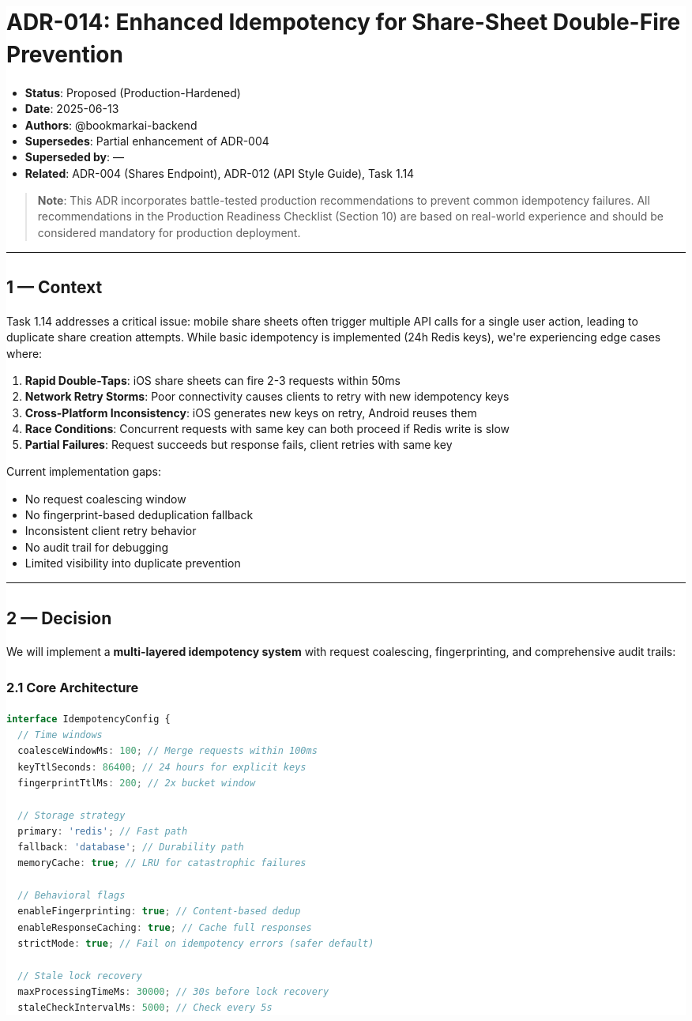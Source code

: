 # ADR-014: Enhanced Idempotency for Share-Sheet Double-Fire Prevention

- **Status**: Proposed (Production-Hardened)
- **Date**: 2025-06-13
- **Authors**: @bookmarkai-backend
- **Supersedes**: Partial enhancement of ADR-004
- **Superseded by**: —
- **Related**: ADR-004 (Shares Endpoint), ADR-012 (API Style Guide), Task 1.14

> **Note**: This ADR incorporates battle-tested production recommendations to prevent common idempotency failures. All recommendations in the Production Readiness Checklist (Section 10) are based on real-world experience and should be considered mandatory for production deployment.

---

## 1 — Context

Task 1.14 addresses a critical issue: mobile share sheets often trigger multiple API calls for a single user action, leading to duplicate share creation attempts. While basic idempotency is implemented (24h Redis keys), we're experiencing edge cases where:

1. **Rapid Double-Taps**: iOS share sheets can fire 2-3 requests within 50ms
2. **Network Retry Storms**: Poor connectivity causes clients to retry with new idempotency keys
3. **Cross-Platform Inconsistency**: iOS generates new keys on retry, Android reuses them
4. **Race Conditions**: Concurrent requests with same key can both proceed if Redis write is slow
5. **Partial Failures**: Request succeeds but response fails, client retries with same key

Current implementation gaps:

- No request coalescing window
- No fingerprint-based deduplication fallback
- Inconsistent client retry behavior
- No audit trail for debugging
- Limited visibility into duplicate prevention

---

## 2 — Decision

We will implement a **multi-layered idempotency system** with request coalescing, fingerprinting, and comprehensive audit trails:

### 2.1 Core Architecture

```typescript
interface IdempotencyConfig {
  // Time windows
  coalesceWindowMs: 100; // Merge requests within 100ms
  keyTtlSeconds: 86400; // 24 hours for explicit keys
  fingerprintTtlMs: 200; // 2x bucket window

  // Storage strategy
  primary: 'redis'; // Fast path
  fallback: 'database'; // Durability path
  memoryCache: true; // LRU for catastrophic failures

  // Behavioral flags
  enableFingerprinting: true; // Content-based dedup
  enableResponseCaching: true; // Cache full responses
  strictMode: true; // Fail on idempotency errors (safer default)

  // Stale lock recovery
  maxProcessingTimeMs: 30000; // 30s before lock recovery
  staleCheckIntervalMs: 5000; // Check every 5s
```